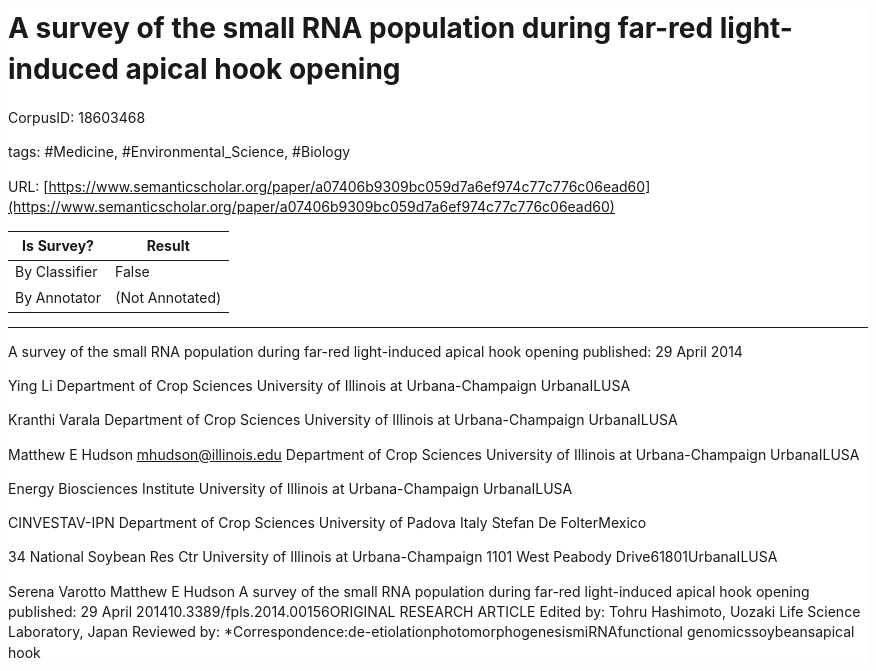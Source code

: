 # A survey of the small RNA population during far-red light-induced apical hook opening

CorpusID: 18603468
 
tags: #Medicine, #Environmental_Science, #Biology

URL: [https://www.semanticscholar.org/paper/a07406b9309bc059d7a6ef974c77c776c06ead60](https://www.semanticscholar.org/paper/a07406b9309bc059d7a6ef974c77c776c06ead60)
 
| Is Survey?        | Result          |
| ----------------- | --------------- |
| By Classifier     | False |
| By Annotator      | (Not Annotated) |

---

A survey of the small RNA population during far-red light-induced apical hook opening
published: 29 April 2014

Ying Li 
Department of Crop Sciences
University of Illinois at Urbana-Champaign
UrbanaILUSA

Kranthi Varala 
Department of Crop Sciences
University of Illinois at Urbana-Champaign
UrbanaILUSA

Matthew E Hudson mhudson@illinois.edu 
Department of Crop Sciences
University of Illinois at Urbana-Champaign
UrbanaILUSA

Energy Biosciences Institute
University of Illinois at Urbana-Champaign
UrbanaILUSA

CINVESTAV-IPN
Department of Crop Sciences
University of Padova
Italy Stefan De FolterMexico

34 National Soybean Res Ctr
University of Illinois at Urbana-Champaign
1101 West Peabody Drive61801UrbanaILUSA

Serena Varotto 
Matthew E Hudson 
A survey of the small RNA population during far-red light-induced apical hook opening
published: 29 April 201410.3389/fpls.2014.00156ORIGINAL RESEARCH ARTICLE Edited by: Tohru Hashimoto, Uozaki Life Science Laboratory, Japan Reviewed by: *Correspondence:de-etiolationphotomorphogenesismiRNAfunctional genomicssoybeansapical hook